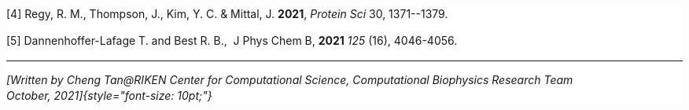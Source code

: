 \[4\] Regy, R. M., Thompson, J., Kim, Y. C. & Mittal, J. **2021**,
*Protein Sci* 30, 1371--1379.

\[5\] Dannenhoffer-Lafage T. and Best R. B.,  J Phys Chem
B, **2021** *125* (16), 4046-4056.

------------------------------------------------------------------------

*[Written by Cheng Tan@RIKEN Center for Computational Science,
Computational Biophysics Research Team\
October, 2021]{style="font-size: 10pt;"}*

